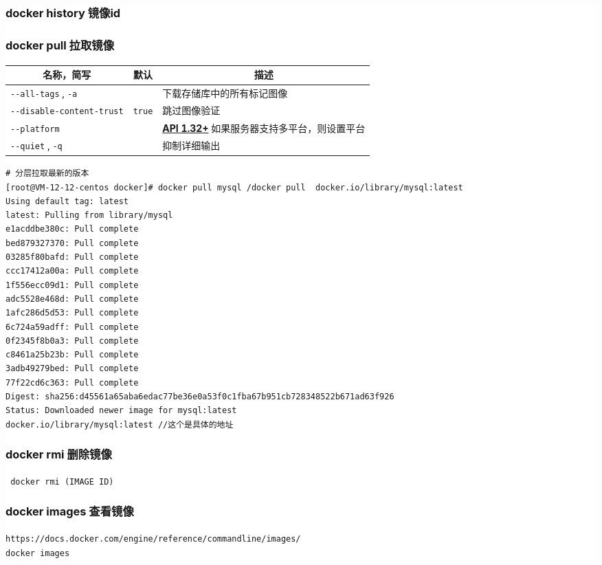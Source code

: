 ### docker history 镜像id

### docker pull 拉取镜像

| 名称，简写                | 默认   | 描述                                                         |
| ------------------------- | ------ | ------------------------------------------------------------ |
| `--all-tags` , `-a`       |        | 下载存储库中的所有标记图像                                   |
| `--disable-content-trust` | `true` | 跳过图像验证                                                 |
| `--platform`              |        | [**API 1.32+**](https://docs.docker.com/engine/api/v1.32/) 如果服务器支持多平台，则设置平台 |
| `--quiet` , `-q`          |        | 抑制详细输出                                                 |

```shell
# 分层拉取最新的版本
[root@VM-12-12-centos docker]# docker pull mysql /docker pull  docker.io/library/mysql:latest
Using default tag: latest
latest: Pulling from library/mysql
e1acddbe380c: Pull complete 
bed879327370: Pull complete 
03285f80bafd: Pull complete 
ccc17412a00a: Pull complete 
1f556ecc09d1: Pull complete 
adc5528e468d: Pull complete 
1afc286d5d53: Pull complete 
6c724a59adff: Pull complete 
0f2345f8b0a3: Pull complete 
c8461a25b23b: Pull complete 
3adb49279bed: Pull complete 
77f22cd6c363: Pull complete 
Digest: sha256:d45561a65aba6edac77be36e0a53f0c1fba67b951cb728348522b671ad63f926
Status: Downloaded newer image for mysql:latest
docker.io/library/mysql:latest //这个是具体的地址

```



### docker rmi 删除镜像

```shell
 docker rmi (IMAGE ID)
```



### docker images 查看镜像

```shell
https://docs.docker.com/engine/reference/commandline/images/
docker images
```


